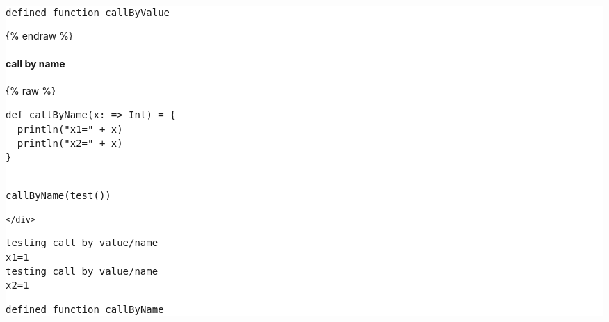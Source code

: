 <pre>defined <span class="ansi-green-fg">function</span> <span class="ansi-cyan-fg">callByValue</span></pre>
</div>

</div>

</div>
</div>

</div>
    {% endraw %}

<div class="cell border-box-sizing text_cell rendered"><div class="inner_cell">
<div class="text_cell_render border-box-sizing rendered_html">
<h4 id="call-by-name">call by name<a class="anchor-link" href="#call-by-name"> </a></h4>
</div>
</div>
</div>
    {% raw %}
    
<div class="cell border-box-sizing code_cell rendered">
<div class="input">

<div class="inner_cell">
    <div class="input_area">
<div class=" highlight hl-ipython3"><pre><span></span><span class="k">def</span> <span class="nf">callByName</span><span class="p">(</span><span class="n">x</span><span class="p">:</span> <span class="o">=&gt;</span> <span class="n">Int</span><span class="p">)</span> <span class="o">=</span> <span class="p">{</span>
  <span class="n">println</span><span class="p">(</span><span class="s2">&quot;x1=&quot;</span> <span class="o">+</span> <span class="n">x</span><span class="p">)</span>
  <span class="n">println</span><span class="p">(</span><span class="s2">&quot;x2=&quot;</span> <span class="o">+</span> <span class="n">x</span><span class="p">)</span>
<span class="p">}</span>

<span class="n">callByName</span><span class="p">(</span><span class="n">test</span><span class="p">())</span>
</pre></div>

    </div>
</div>
</div>

<div class="output_wrapper">
<div class="output">

<div class="output_area">

<div class="output_subarea output_stream output_stdout output_text">
<pre>testing call by value/name
x1=1
testing call by value/name
x2=1
</pre>
</div>
</div>

<div class="output_area">



<div class="output_text output_subarea output_execute_result">
<pre>defined <span class="ansi-green-fg">function</span> <span class="ansi-cyan-fg">callByName</span></pre>
</div>

</div>

</div>
</div>

</div>
